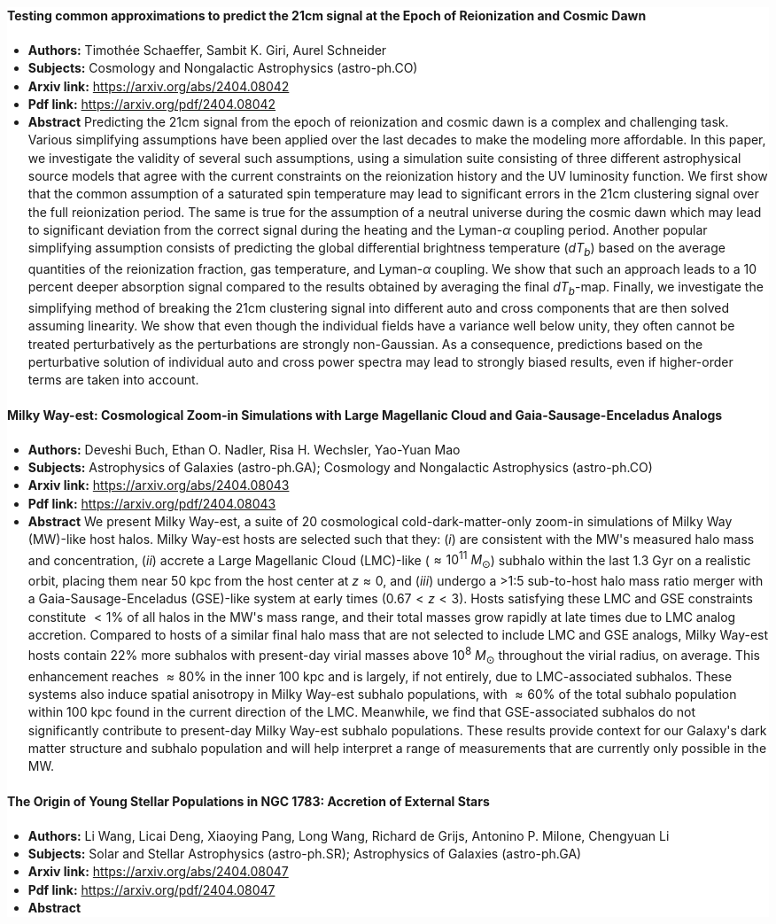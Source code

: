 #### Testing common approximations to predict the 21cm signal at the Epoch of  Reionization and Cosmic Dawn
 - **Authors:** Timothée Schaeffer, Sambit K. Giri, Aurel Schneider
 - **Subjects:** Cosmology and Nongalactic Astrophysics (astro-ph.CO)
 - **Arxiv link:** https://arxiv.org/abs/2404.08042
 - **Pdf link:** https://arxiv.org/pdf/2404.08042
 - **Abstract**
 Predicting the 21cm signal from the epoch of reionization and cosmic dawn is a complex and challenging task. Various simplifying assumptions have been applied over the last decades to make the modeling more affordable. In this paper, we investigate the validity of several such assumptions, using a simulation suite consisting of three different astrophysical source models that agree with the current constraints on the reionization history and the UV luminosity function. We first show that the common assumption of a saturated spin temperature may lead to significant errors in the 21cm clustering signal over the full reionization period. The same is true for the assumption of a neutral universe during the cosmic dawn which may lead to significant deviation from the correct signal during the heating and the Lyman-$\alpha$ coupling period. Another popular simplifying assumption consists of predicting the global differential brightness temperature ($dT_b$) based on the average quantities of the reionization fraction, gas temperature, and Lyman-$\alpha$ coupling. We show that such an approach leads to a 10 percent deeper absorption signal compared to the results obtained by averaging the final $dT_b$-map. Finally, we investigate the simplifying method of breaking the 21cm clustering signal into different auto and cross components that are then solved assuming linearity. We show that even though the individual fields have a variance well below unity, they often cannot be treated perturbatively as the perturbations are strongly non-Gaussian. As a consequence, predictions based on the perturbative solution of individual auto and cross power spectra may lead to strongly biased results, even if higher-order terms are taken into account.
#### Milky Way-est: Cosmological Zoom-in Simulations with Large Magellanic  Cloud and Gaia-Sausage-Enceladus Analogs
 - **Authors:** Deveshi Buch, Ethan O. Nadler, Risa H. Wechsler, Yao-Yuan Mao
 - **Subjects:** Astrophysics of Galaxies (astro-ph.GA); Cosmology and Nongalactic Astrophysics (astro-ph.CO)
 - **Arxiv link:** https://arxiv.org/abs/2404.08043
 - **Pdf link:** https://arxiv.org/pdf/2404.08043
 - **Abstract**
 We present Milky Way-est, a suite of 20 cosmological cold-dark-matter-only zoom-in simulations of Milky Way (MW)-like host halos. Milky Way-est hosts are selected such that they: ($i$) are consistent with the MW's measured halo mass and concentration, ($ii$) accrete a Large Magellanic Cloud (LMC)-like ($\approx 10^{11}~M_{\odot}$) subhalo within the last $1.3~\mathrm{Gyr}$ on a realistic orbit, placing them near $50~\mathrm{kpc}$ from the host center at $z\approx 0$, and ($iii$) undergo a $>$1:5 sub-to-host halo mass ratio merger with a Gaia-Sausage-Enceladus (GSE)-like system at early times ($0.67<z<3$). Hosts satisfying these LMC and GSE constraints constitute $< 1\%$ of all halos in the MW's mass range, and their total masses grow rapidly at late times due to LMC analog accretion. Compared to hosts of a similar final halo mass that are not selected to include LMC and GSE analogs, Milky Way-est hosts contain $22\%$ more subhalos with present-day virial masses above $10^8~M_{\odot}$ throughout the virial radius, on average. This enhancement reaches $\approx 80\%$ in the inner $100~\mathrm{kpc}$ and is largely, if not entirely, due to LMC-associated subhalos. These systems also induce spatial anisotropy in Milky Way-est subhalo populations, with $\approx 60\%$ of the total subhalo population within $100~\mathrm{kpc}$ found in the current direction of the LMC. Meanwhile, we find that GSE-associated subhalos do not significantly contribute to present-day Milky Way-est subhalo populations. These results provide context for our Galaxy's dark matter structure and subhalo population and will help interpret a range of measurements that are currently only possible in the MW.
#### The Origin of Young Stellar Populations in NGC 1783: Accretion of  External Stars
 - **Authors:** Li Wang, Licai Deng, Xiaoying Pang, Long Wang, Richard de Grijs, Antonino P. Milone, Chengyuan Li
 - **Subjects:** Solar and Stellar Astrophysics (astro-ph.SR); Astrophysics of Galaxies (astro-ph.GA)
 - **Arxiv link:** https://arxiv.org/abs/2404.08047
 - **Pdf link:** https://arxiv.org/pdf/2404.08047
 - **Abstract**